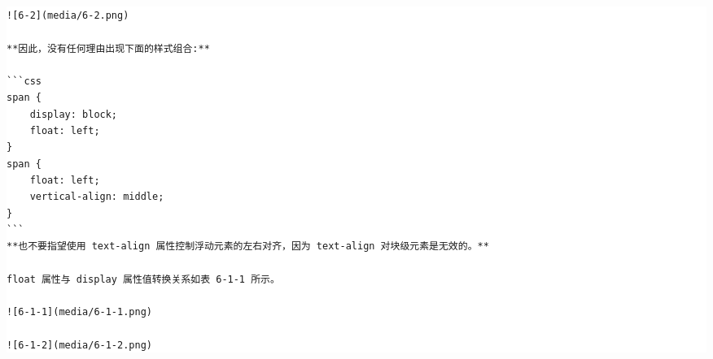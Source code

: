     ![6-2](media/6-2.png)

    **因此，没有任何理由出现下面的样式组合:**

    ```css
    span {
        display: block;
        float: left;
    }
    span {
        float: left;
        vertical-align: middle;
    }
    ```
    **也不要指望使用 text-align 属性控制浮动元素的左右对齐，因为 text-align 对块级元素是无效的。**

    float 属性与 display 属性值转换关系如表 6-1-1 所示。

    ![6-1-1](media/6-1-1.png)

    ![6-1-2](media/6-1-2.png)
